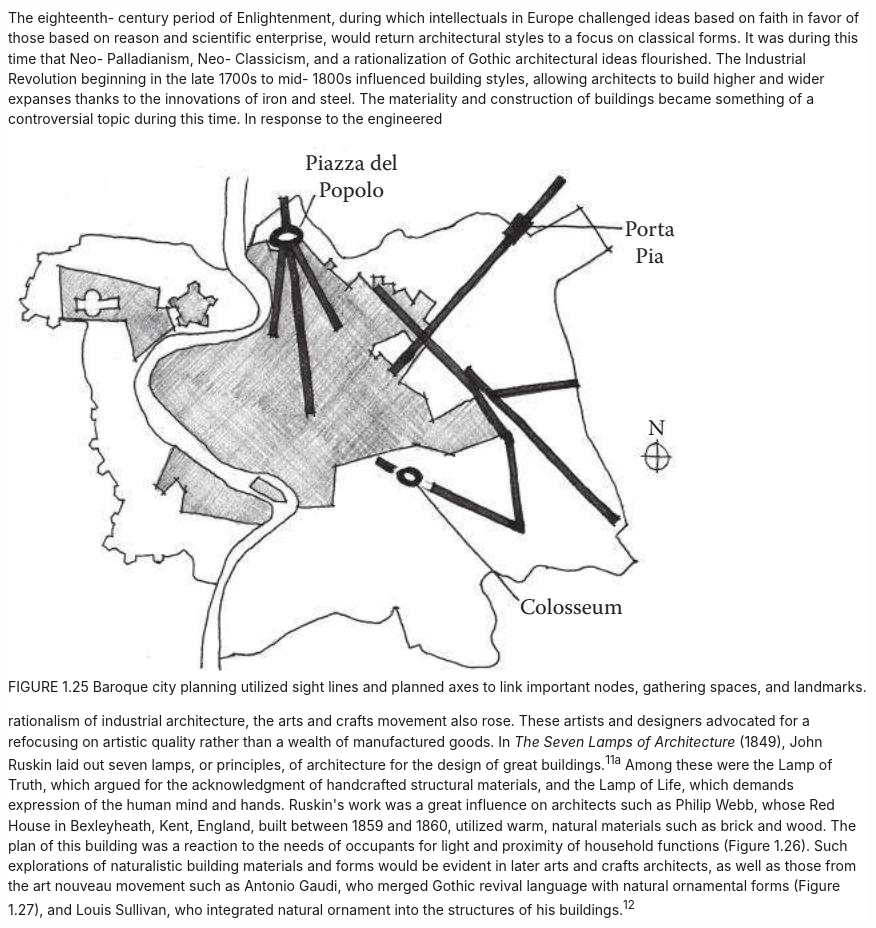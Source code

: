 The eighteenth- century period of Enlightenment, during which intellectuals in Europe challenged ideas based on faith in favor of those based on reason and scientific enterprise, would return architectural styles to a focus on classical forms. It was during this time that Neo- Palladianism, Neo- Classicism, and a rationalization of Gothic architectural ideas flourished. The Industrial Revolution beginning in the late 1700s to mid- 1800s influenced building styles, allowing architects to build higher and wider expanses thanks to the innovations of iron and steel. The materiality and construction of buildings became something of a controversial topic during this time. In response to the engineered

![](images/8459bd5cb5355eb633b336f7217c2803f9e8164c60ce5863e19ca68116291454.jpg)  
FIGURE 1.25 Baroque city planning utilized sight lines and planned axes to link important nodes, gathering spaces, and landmarks.

rationalism of industrial architecture, the arts and crafts movement also rose. These artists and designers advocated for a refocusing on artistic quality rather than a wealth of manufactured goods. In *The Seven Lamps of Architecture* (1849), John Ruskin laid out seven lamps, or principles, of architecture for the design of great buildings.<sup>11a</sup> Among these were the Lamp of Truth, which argued for the acknowledgment of handcrafted structural materials, and the Lamp of Life, which demands expression of the human mind and hands. Ruskin's work was a great influence on architects such as Philip Webb, whose Red House in Bexleyheath, Kent, England, built between 1859 and 1860, utilized warm, natural materials such as brick and wood. The plan of this building was a reaction to the needs of occupants for light and proximity of household functions (Figure 1.26). Such explorations of naturalistic building materials and forms would be evident in later arts and crafts architects, as well as those from the art nouveau movement such as Antonio Gaudi, who merged Gothic revival language with natural ornamental forms (Figure 1.27), and Louis Sullivan, who integrated natural ornament into the structures of his buildings.<sup>12
